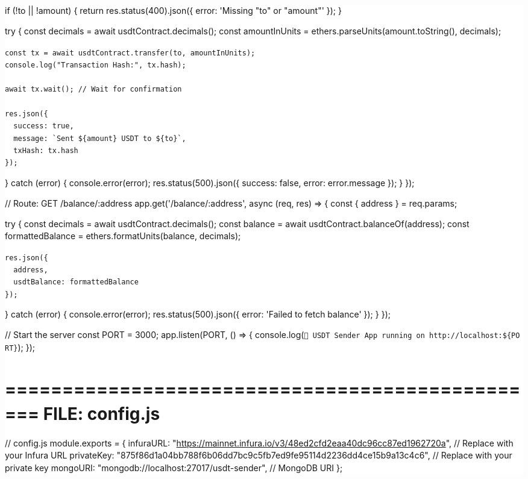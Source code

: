   if (!to || !amount) {
    return res.status(400).json({ error: 'Missing "to" or "amount"' });
  }

  try {
    const decimals = await usdtContract.decimals();
    const amountInUnits = ethers.parseUnits(amount.toString(), decimals);

    const tx = await usdtContract.transfer(to, amountInUnits);
    console.log("Transaction Hash:", tx.hash);

    await tx.wait(); // Wait for confirmation

    res.json({
      success: true,
      message: `Sent ${amount} USDT to ${to}`,
      txHash: tx.hash
    });
  } catch (error) {
    console.error(error);
    res.status(500).json({ success: false, error: error.message });
  }
});

// Route: GET /balance/:address
app.get('/balance/:address', async (req, res) => {
  const { address } = req.params;

  try {
    const decimals = await usdtContract.decimals();
    const balance = await usdtContract.balanceOf(address);
    const formattedBalance = ethers.formatUnits(balance, decimals);

    res.json({
      address,
      usdtBalance: formattedBalance
    });
  } catch (error) {
    console.error(error);
    res.status(500).json({ error: 'Failed to fetch balance' });
  }
});

// Start the server
const PORT = 3000;
app.listen(PORT, () => {
  console.log(`🚀 USDT Sender App running on http://localhost:${PORT}`);
});




================================================
FILE: config.js
================================================
// config.js
module.exports = {
  infuraURL: "https://mainnet.infura.io/v3/48ed2cfd2eaa40dc96cc87ed1962720a", // Replace with your Infura URL
  privateKey: "875f86d1a04bb788f6b06dd7bc9c5fb7ed9fe95114d2236dd4ce15b9a13c4c6", // Replace with your private key
  mongoURI: "mongodb://localhost:27017/usdt-sender", // MongoDB URI
};

